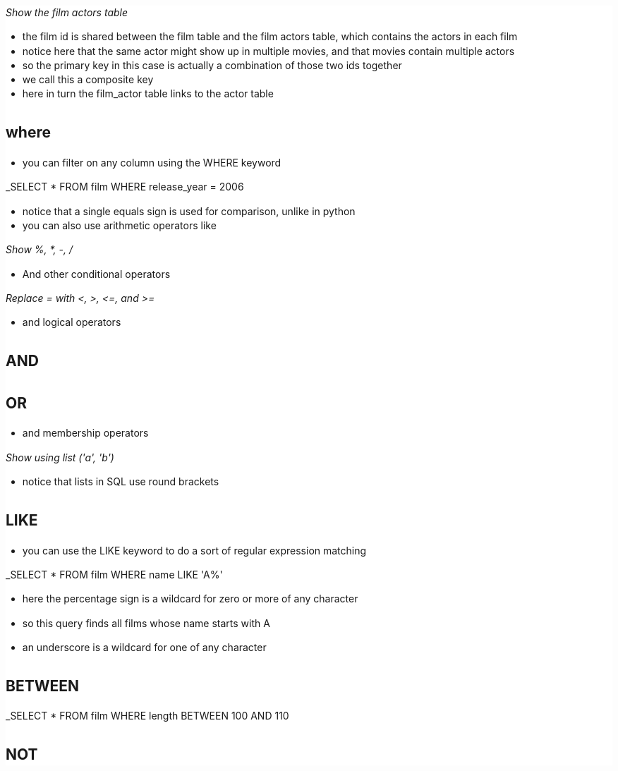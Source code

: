_Show the film actors table_

- the film id is shared between the film table and the film actors table, which contains the actors in each film
- notice here that the same actor might show up in multiple movies, and that movies contain multiple actors
- so the primary key in this case is actually a combination of those two ids together
- we call this a composite key
- here in turn the film_actor table links to the actor table

## where

- you can filter on any column using the WHERE keyword

_SELECT * FROM film WHERE release_year = 2006

- notice that a single equals sign is used for comparison, unlike in python
- you can also use arithmetic operators like

_Show %, *, -, /_

- And other conditional operators

_Replace = with <, >, <=, and >=_

- and logical operators

## AND 

## OR

- and membership operators

_Show using list ('a', 'b')_

- notice that lists in SQL use round brackets


## LIKE

- you can use the LIKE keyword to do a sort of regular expression matching

_SELECT * FROM film WHERE name LIKE 'A%'

- here the percentage sign is a wildcard for zero or more of any character
- so this query finds all films whose name starts with A

- an underscore is a wildcard for one of any character

## BETWEEN

_SELECT * FROM film WHERE length BETWEEN 100 AND 110

## NOT
